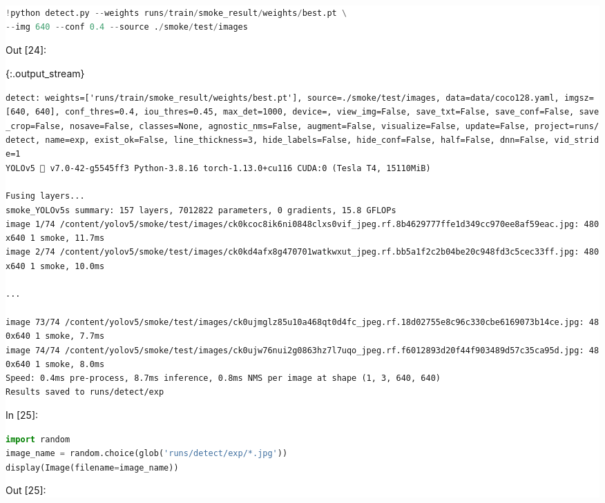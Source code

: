 <div class="input_area" markdown="1">

```python
!python detect.py --weights runs/train/smoke_result/weights/best.pt \
--img 640 --conf 0.4 --source ./smoke/test/images
```

</div>

<div class="output_prompt">
Out&nbsp;[24]:
</div>

{:.output_stream}

```
detect: weights=['runs/train/smoke_result/weights/best.pt'], source=./smoke/test/images, data=data/coco128.yaml, imgsz=[640, 640], conf_thres=0.4, iou_thres=0.45, max_det=1000, device=, view_img=False, save_txt=False, save_conf=False, save_crop=False, nosave=False, classes=None, agnostic_nms=False, augment=False, visualize=False, update=False, project=runs/detect, name=exp, exist_ok=False, line_thickness=3, hide_labels=False, hide_conf=False, half=False, dnn=False, vid_stride=1
YOLOv5 🚀 v7.0-42-g5545ff3 Python-3.8.16 torch-1.13.0+cu116 CUDA:0 (Tesla T4, 15110MiB)

Fusing layers... 
smoke_YOLOv5s summary: 157 layers, 7012822 parameters, 0 gradients, 15.8 GFLOPs
image 1/74 /content/yolov5/smoke/test/images/ck0kcoc8ik6ni0848clxs0vif_jpeg.rf.8b4629777ffe1d349cc970ee8af59eac.jpg: 480x640 1 smoke, 11.7ms
image 2/74 /content/yolov5/smoke/test/images/ck0kd4afx8g470701watkwxut_jpeg.rf.bb5a1f2c2b04be20c948fd3c5cec33ff.jpg: 480x640 1 smoke, 10.0ms

...

image 73/74 /content/yolov5/smoke/test/images/ck0ujmglz85u10a468qt0d4fc_jpeg.rf.18d02755e8c96c330cbe6169073b14ce.jpg: 480x640 1 smoke, 7.7ms
image 74/74 /content/yolov5/smoke/test/images/ck0ujw76nui2g0863hz7l7uqo_jpeg.rf.f6012893d20f44f903489d57c35ca95d.jpg: 480x640 1 smoke, 8.0ms
Speed: 0.4ms pre-process, 8.7ms inference, 0.8ms NMS per image at shape (1, 3, 640, 640)
Results saved to runs/detect/exp

```

<div class="in_prompt">
In&nbsp;[25]:
</div>

<div class="input_area" markdown="1">

```python
import random
image_name = random.choice(glob('runs/detect/exp/*.jpg'))
display(Image(filename=image_name))
```

</div>

<div class="output_prompt">
Out&nbsp;[25]:
</div>
